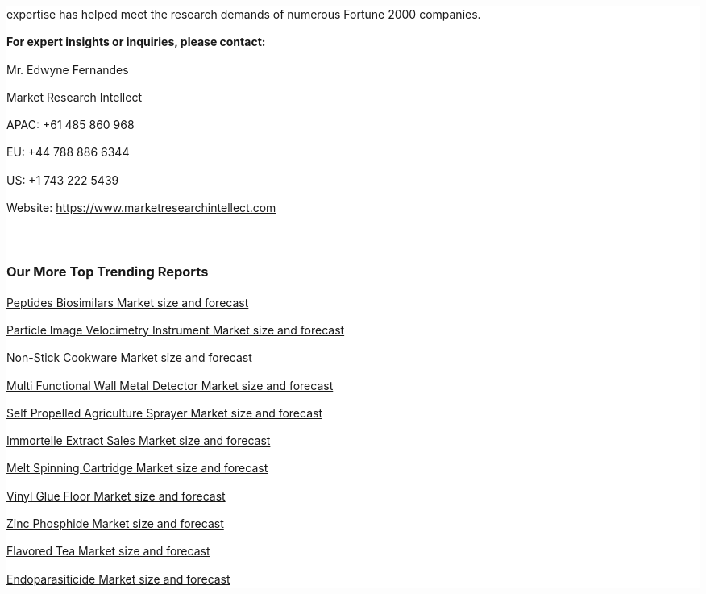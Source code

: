 expertise has helped meet the research demands of numerous Fortune 2000 companies.</p><p><strong>For expert insights or inquiries, please contact:</strong></p><p>Mr. Edwyne Fernandes</p><p>Market Research Intellect</p><p>APAC: +61 485 860 968</p><p>EU: +44 788 886 6344</p><p>US: +1 743 222 5439</p></div><div class="article-main__content" data-test-id="publishing-text-block"><p><span class="">Website:&nbsp;https://www.marketresearchintellect.com</span></p></div></div><div class="article-main__content" data-test-id="publishing-text-block">&nbsp;</div><h3>Our More Top Trending Reports</h3><p><a href="https://www.marketresearchintellect.com/de/product/peptides-biosimilars-market-size-and-forecast/">Peptides Biosimilars  Market size and forecast</a></p><p><a href="https://www.marketresearchintellect.com/es/product/particle-image-velocimetry-instrument-market/">Particle Image Velocimetry Instrument  Market size and forecast</a></p><p><a href="https://www.marketresearchintellect.com/product/global-non-stick-cookware-market/">Non-Stick Cookware  Market size and forecast</a></p><p><a href="https://www.marketresearchintellect.com/ja/product/global-multi-functional-wall-metal-detector-market-size-and-forecast/">Multi Functional Wall Metal Detector  Market size and forecast</a></p><p><a href="https://www.marketresearchintellect.com/ar/product/global-self-propelled-agriculture-sprayer-market-size-and-forecast/">Self Propelled Agriculture Sprayer  Market size and forecast</a></p><p><a href="https://www.marketresearchintellect.com/it/product/global-immortelle-extract-sales-market/">Immortelle Extract Sales  Market size and forecast</a></p><p><a href="https://www.marketresearchintellect.com/nl/product/global-melt-spinning-cartridge-market-size-and-forecast/">Melt Spinning Cartridge  Market size and forecast</a></p><p><a href="https://www.marketresearchintellect.com/ko/product/global-vinyl-glue-floor-market-size-and-forecast/">Vinyl Glue Floor  Market size and forecast</a></p><p><a href="https://www.marketresearchintellect.com/zh/product/global-zinc-phosphide-market-size-and-forecast/">Zinc Phosphide  Market size and forecast</a></p><p><a href="https://www.marketresearchintellect.com/de/product/global-flavored-tea-market-size-and-forecast/">Flavored Tea  Market size and forecast</a></p><p><a href="https://www.marketresearchintellect.com/es/product/global-endoparasiticide-market/">Endoparasiticide  Market size and forecast</a></p>